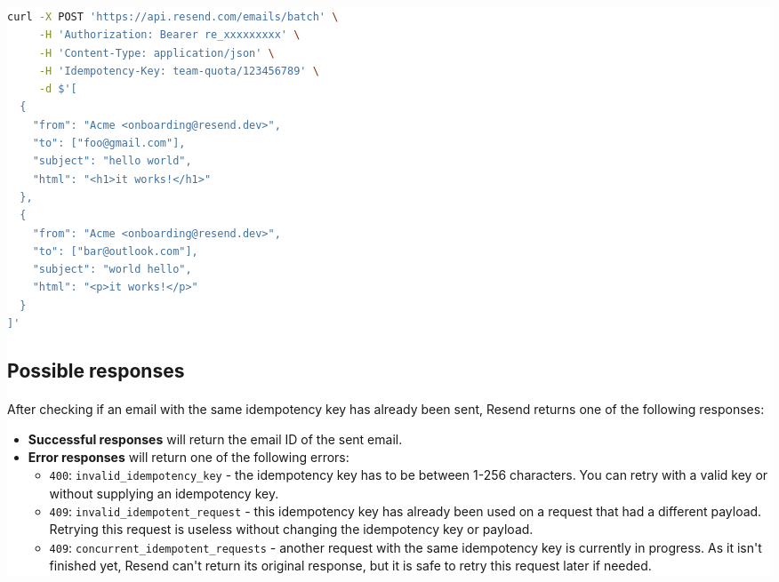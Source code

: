   ```bash cURL {4}
  curl -X POST 'https://api.resend.com/emails/batch' \
       -H 'Authorization: Bearer re_xxxxxxxxx' \
       -H 'Content-Type: application/json' \
       -H 'Idempotency-Key: team-quota/123456789' \
       -d $'[
    {
      "from": "Acme <onboarding@resend.dev>",
      "to": ["foo@gmail.com"],
      "subject": "hello world",
      "html": "<h1>it works!</h1>"
    },
    {
      "from": "Acme <onboarding@resend.dev>",
      "to": ["bar@outlook.com"],
      "subject": "world hello",
      "html": "<p>it works!</p>"
    }
  ]'
  ```
</CodeGroup>

## Possible responses

After checking if an email with the same idempotency key has already been sent, Resend returns one of the following responses:

* **Successful responses** will return the email ID of the sent email.
* **Error responses** will return one of the following errors:
  * `400`: `invalid_idempotency_key` - the idempotency key has to be between 1-256 characters. You can retry with a valid key or without supplying an idempotency key.
  * `409`: `invalid_idempotent_request` - this idempotency key has already been used on a request that had a different payload. Retrying this request is useless without changing the idempotency key or payload.
  * `409`: `concurrent_idempotent_requests` - another request with the same idempotency key is currently in progress. As it isn't finished yet, Resend can't return its original response, but it is safe to retry this request later if needed.